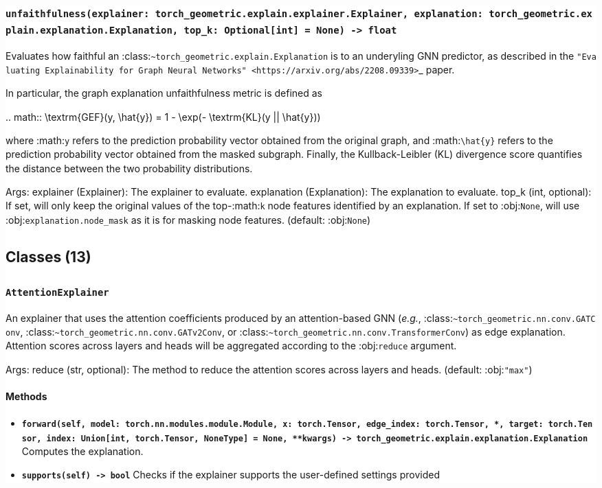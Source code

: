 ### `unfaithfulness(explainer: torch_geometric.explain.explainer.Explainer, explanation: torch_geometric.explain.explanation.Explanation, top_k: Optional[int] = None) -> float`

Evaluates how faithful an :class:`~torch_geometric.explain.Explanation`
is to an underyling GNN predictor, as described in the
`"Evaluating Explainability for Graph Neural Networks"
<https://arxiv.org/abs/2208.09339>`_ paper.

In particular, the graph explanation unfaithfulness metric is defined as

.. math::
    \textrm{GEF}(y, \hat{y}) = 1 - \exp(- \textrm{KL}(y || \hat{y}))

where :math:`y` refers to the prediction probability vector obtained from
the original graph, and :math:`\hat{y}` refers to the prediction
probability vector obtained from the masked subgraph.
Finally, the Kullback-Leibler (KL) divergence score quantifies the distance
between the two probability distributions.

Args:
    explainer (Explainer): The explainer to evaluate.
    explanation (Explanation): The explanation to evaluate.
    top_k (int, optional): If set, will only keep the original values of
        the top-:math:`k` node features identified by an explanation.
        If set to :obj:`None`, will use :obj:`explanation.node_mask` as it
        is for masking node features. (default: :obj:`None`)

## Classes (13)

### `AttentionExplainer`

An explainer that uses the attention coefficients produced by an
attention-based GNN (*e.g.*,
:class:`~torch_geometric.nn.conv.GATConv`,
:class:`~torch_geometric.nn.conv.GATv2Conv`, or
:class:`~torch_geometric.nn.conv.TransformerConv`) as edge explanation.
Attention scores across layers and heads will be aggregated according to
the :obj:`reduce` argument.

Args:
    reduce (str, optional): The method to reduce the attention scores
        across layers and heads. (default: :obj:`"max"`)

#### Methods

- **`forward(self, model: torch.nn.modules.module.Module, x: torch.Tensor, edge_index: torch.Tensor, *, target: torch.Tensor, index: Union[int, torch.Tensor, NoneType] = None, **kwargs) -> torch_geometric.explain.explanation.Explanation`**
  Computes the explanation.

- **`supports(self) -> bool`**
  Checks if the explainer supports the user-defined settings provided
